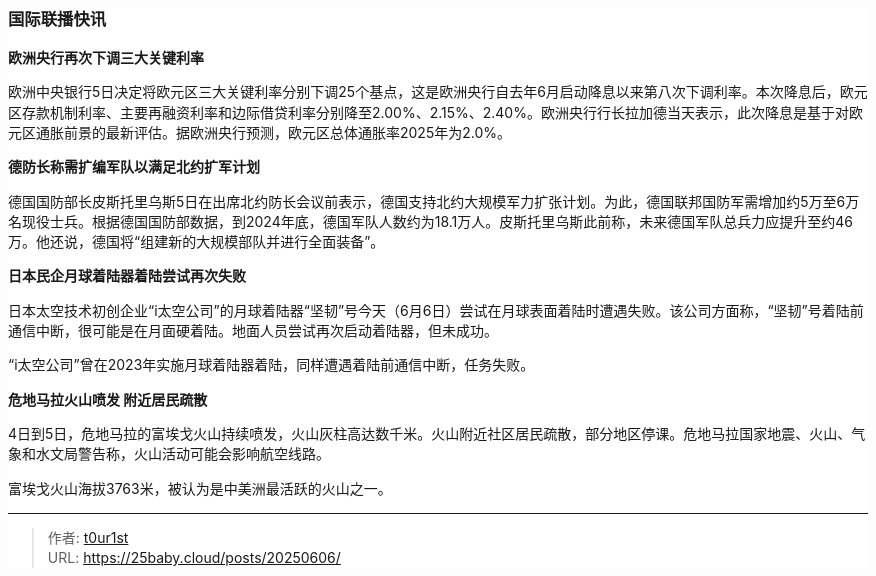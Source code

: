 ### 国际联播快讯

**欧洲央行再次下调三大关键利率**

欧洲中央银行5日决定将欧元区三大关键利率分别下调25个基点，这是欧洲央行自去年6月启动降息以来第八次下调利率。本次降息后，欧元区存款机制利率、主要再融资利率和边际借贷利率分别降至2.00%、2.15%、2.40%。欧洲央行行长拉加德当天表示，此次降息是基于对欧元区通胀前景的最新评估。据欧洲央行预测，欧元区总体通胀率2025年为2.0%。

**德防长称需扩编军队以满足北约扩军计划**

德国国防部长皮斯托里乌斯5日在出席北约防长会议前表示，德国支持北约大规模军力扩张计划。为此，德国联邦国防军需增加约5万至6万名现役士兵。根据德国国防部数据，到2024年底，德国军队人数约为18.1万人。皮斯托里乌斯此前称，未来德国军队总兵力应提升至约46万。他还说，德国将“组建新的大规模部队并进行全面装备”。

**日本民企月球着陆器着陆尝试再次失败**

日本太空技术初创企业“i太空公司”的月球着陆器“坚韧”号今天（6月6日）尝试在月球表面着陆时遭遇失败。该公司方面称，“坚韧”号着陆前通信中断，很可能是在月面硬着陆。地面人员尝试再次启动着陆器，但未成功。

“i太空公司”曾在2023年实施月球着陆器着陆，同样遭遇着陆前通信中断，任务失败。

**危地马拉火山喷发 附近居民疏散**

4日到5日，危地马拉的富埃戈火山持续喷发，火山灰柱高达数千米。火山附近社区居民疏散，部分地区停课。危地马拉国家地震、火山、气象和水文局警告称，火山活动可能会影响航空线路。

富埃戈火山海拔3763米，被认为是中美洲最活跃的火山之一。

<iframe
    width="100%"
    height="450"
    src="https://content-static.cctvnews.cctv.com/snow-book/video.html?item_id=1245718132668714744&track_id=057276EE-2D2B-4493-A813-80343B224211_770908098897"
></iframe>


---

> 作者: [t0ur1st](https://github.com/tyd2000)  
> URL: https://25baby.cloud/posts/20250606/  

